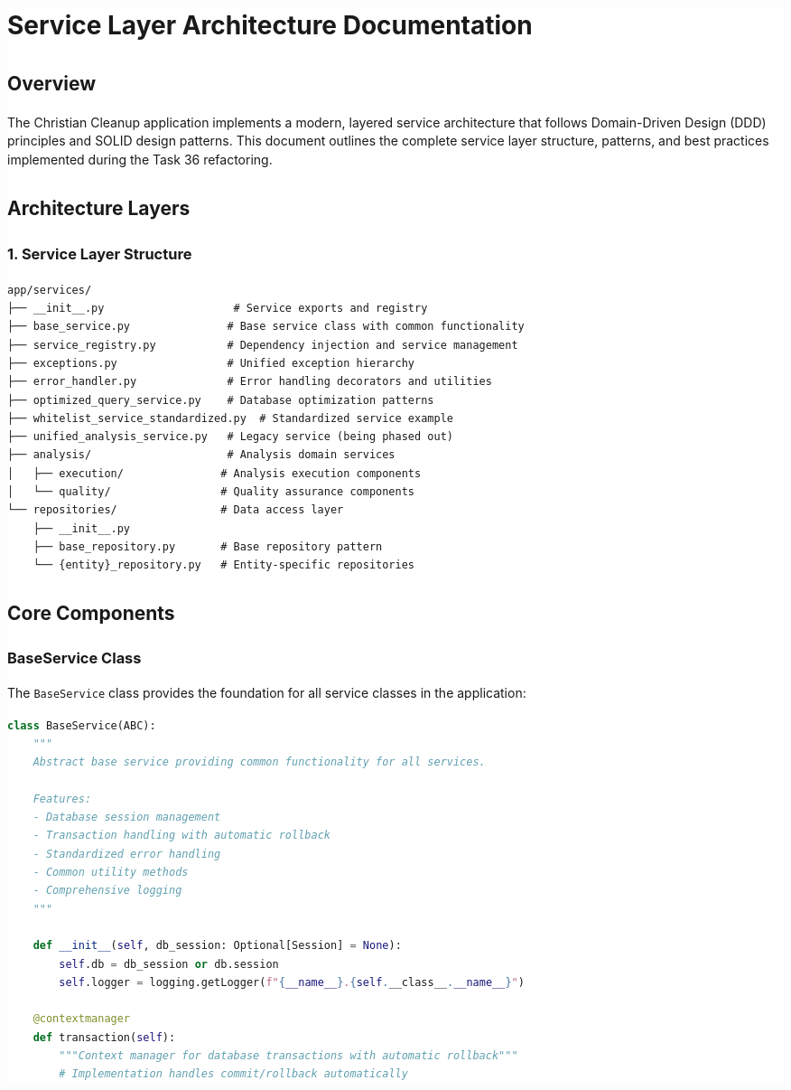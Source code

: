 # Service Layer Architecture Documentation

## Overview

The Christian Cleanup application implements a modern, layered service architecture that follows Domain-Driven Design (DDD) principles and SOLID design patterns. This document outlines the complete service layer structure, patterns, and best practices implemented during the Task 36 refactoring.

## Architecture Layers

### 1. Service Layer Structure

```
app/services/
├── __init__.py                    # Service exports and registry
├── base_service.py               # Base service class with common functionality
├── service_registry.py           # Dependency injection and service management
├── exceptions.py                 # Unified exception hierarchy
├── error_handler.py              # Error handling decorators and utilities
├── optimized_query_service.py    # Database optimization patterns
├── whitelist_service_standardized.py  # Standardized service example
├── unified_analysis_service.py   # Legacy service (being phased out)
├── analysis/                     # Analysis domain services
│   ├── execution/               # Analysis execution components
│   └── quality/                 # Quality assurance components
└── repositories/                # Data access layer
    ├── __init__.py
    ├── base_repository.py       # Base repository pattern
    └── {entity}_repository.py   # Entity-specific repositories
```

## Core Components

### BaseService Class

The `BaseService` class provides the foundation for all service classes in the application:

```python
class BaseService(ABC):
    """
    Abstract base service providing common functionality for all services.
    
    Features:
    - Database session management
    - Transaction handling with automatic rollback
    - Standardized error handling
    - Common utility methods
    - Comprehensive logging
    """
    
    def __init__(self, db_session: Optional[Session] = None):
        self.db = db_session or db.session
        self.logger = logging.getLogger(f"{__name__}.{self.__class__.__name__}")
    
    @contextmanager
    def transaction(self):
        """Context manager for database transactions with automatic rollback"""
        # Implementation handles commit/rollback automatically
```
